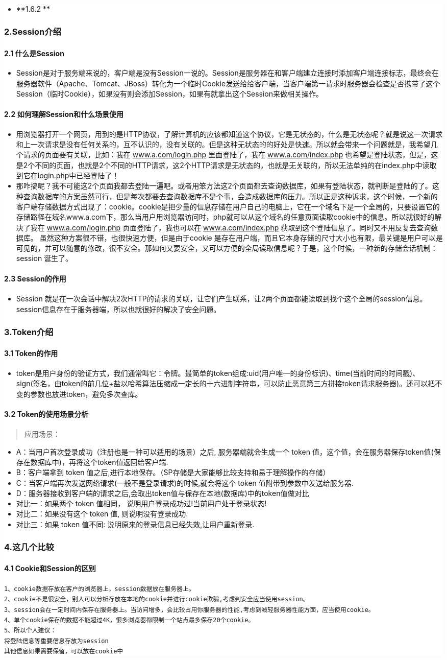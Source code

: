 - **1.6.2 **


### 2.Session介绍
#### 2.1 什么是Session
- Session是对于服务端来说的，客户端是没有Session一说的。Session是服务器在和客户端建立连接时添加客户端连接标志，最终会在服务器软件（Apache、Tomcat、JBoss）转化为一个临时Cookie发送给给客户端，当客户端第一请求时服务器会检查是否携带了这个Session（临时Cookie），如果没有则会添加Session，如果有就拿出这个Session来做相关操作。



#### 2.2 如何理解Session和什么场景使用
- 用浏览器打开一个网页，用到的是HTTP协议，了解计算机的应该都知道这个协议，它是无状态的，什么是无状态呢？就是说这一次请求和上一次请求是没有任何关系的，互不认识的，没有关联的。但是这种无状态的的好处是快速。所以就会带来一个问题就是，我希望几个请求的页面要有关联，比如：我在 www.a.com/login.php 里面登陆了，我在 www.a.com/index.php 也希望是登陆状态，但是，这是2个不同的页面，也就是2个不同的HTTP请求，这2个HTTP请求是无状态的，也就是无关联的，所以无法单纯的在index.php中读取到它在login.php中已经登陆了！
- 那咋搞呢？我不可能这2个页面我都去登陆一遍吧。或者用笨方法这2个页面都去查询数据库，如果有登陆状态，就判断是登陆的了。这种查询数据库的方案虽然可行，但是每次都要去查询数据库不是个事，会造成数据库的压力。所以正是这种诉求，这个时候，一个新的客户端存储数据方式出现了：cookie。cookie是把少量的信息存储在用户自己的电脑上，它在一个域名下是一个全局的，只要设置它的存储路径在域名www.a.com下，那么当用户用浏览器访问时，php就可以从这个域名的任意页面读取cookie中的信息。所以就很好的解决了我在 www.a.com/login.php 页面登陆了，我也可以在 www.a.com/index.php 获取到这个登陆信息了。同时又不用反复去查询数据库。 虽然这种方案很不错，也很快速方便，但是由于cookie 是存在用户端，而且它本身存储的尺寸大小也有限，最关键是用户可以是可见的，并可以随意的修改，很不安全。那如何又要安全，又可以方便的全局读取信息呢？于是，这个时候，一种新的存储会话机制：session 诞生了。


#### 2.3 Session的作用
- Session 就是在一次会话中解决2次HTTP的请求的关联，让它们产生联系，让2两个页面都能读取到找个这个全局的session信息。session信息存在于服务器端，所以也就很好的解决了安全问题。



### 3.Token介绍
#### 3.1 Token的作用
- token是用户身份的验证方式，我们通常叫它：令牌。最简单的token组成:uid(用户唯一的身份标识)、time(当前时间的时间戳)、sign(签名，由token的前几位+盐以哈希算法压缩成一定长的十六进制字符串，可以防止恶意第三方拼接token请求服务器)。还可以把不变的参数也放进token，避免多次查库。


#### 3.2 Token的使用场景分析
> 应用场景：
- A：当用户首次登录成功（注册也是一种可以适用的场景）之后, 服务器端就会生成一个 token 值，这个值，会在服务器保存token值(保存在数据库中)，再将这个token值返回给客户端.
- B：客户端拿到 token 值之后,进行本地保存。（SP存储是大家能够比较支持和易于理解操作的存储）
- C：当客户端再次发送网络请求(一般不是登录请求)的时候,就会将这个 token 值附带到参数中发送给服务器.
- D：服务器接收到客户端的请求之后,会取出token值与保存在本地(数据库)中的token值做对比
- 对比一：如果两个 token 值相同， 说明用户登录成功过!当前用户处于登录状态!
- 对比二：如果没有这个 token 值, 则说明没有登录成功.
- 对比三：如果 token 值不同: 说明原来的登录信息已经失效,让用户重新登录.



### 4.这几个比较
#### 4.1 Cookie和Session的区别
```
1、cookie数据存放在客户的浏览器上，session数据放在服务器上。
2、cookie不是很安全，别人可以分析存放在本地的cookie并进行cookie欺骗,考虑到安全应当使用session。
3、session会在一定时间内保存在服务器上。当访问增多，会比较占用你服务器的性能,考虑到减轻服务器性能方面，应当使用cookie。
4、单个cookie保存的数据不能超过4K，很多浏览器都限制一个站点最多保存20个cookie。
5、所以个人建议：
将登陆信息等重要信息存放为session
其他信息如果需要保留，可以放在cookie中
```
